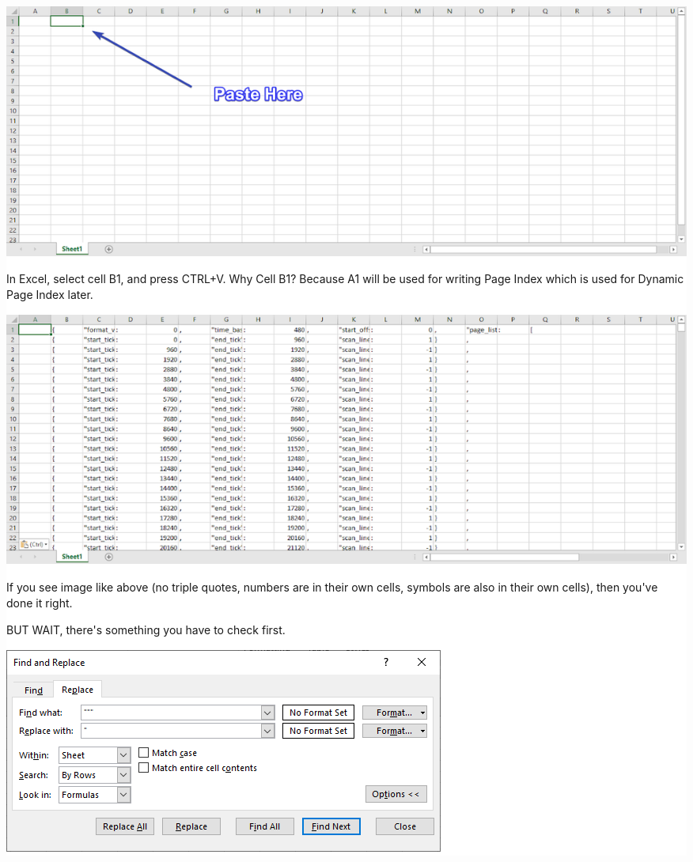 ![](./_sources_other.md/7.png)

In Excel, select cell B1, and press CTRL+V. Why Cell B1? Because A1 will be used for writing Page Index which is used for Dynamic Page Index later.

![](./_sources_other.md/8.png)

If you see image like above (no triple quotes, numbers are in their own cells, symbols are also in their own cells), then you've done it right.



BUT WAIT, there's something you have to check first.

![](./_sources_other.md/9.png)
